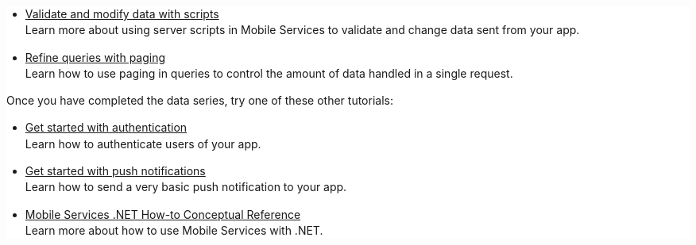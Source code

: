 * [Validate and modify data with scripts]
  <br/>Learn more about using server scripts in Mobile Services to validate and change data sent from your app.

* [Refine queries with paging]
  <br/>Learn how to use paging in queries to control the amount of data handled in a single request.

Once you have completed the data series, try one of these other tutorials:

* [Get started with authentication]
  <br/>Learn how to authenticate users of your app.

* [Get started with push notifications] 
  <br/>Learn how to send a very basic push notification to your app.

* [Mobile Services .NET How-to Conceptual Reference]
  <br/>Learn more about how to use Mobile Services with .NET.
  


[Get the Windows Store app]: #download-app
[Create the mobile service]: #create-service
[Add a data table for storage]: #add-table
[Update the app to use Mobile Services]: #update-app
[Test the app against Mobile Services]: #test-app
[Next Steps]:#next-steps


[0]: ../Media/mobile-quickstart-startup.png
[1]: ../../Shared/Media/plus-new.png
[2]: ../Media/mobile-create.png
[3]: ../Media/mobile-create-page1.png
[4]: ../Media/mobile-create-page2.png
[7]: ../Media/mobile-add-nuget-package-dotnet.png
[8]: ../Media/mobile-dashboard-tab.png
[9]: ../Media/mobile-todoitem-data-browse.png
[10]: ../Media/mobile-data-sample-download-dotnet.png



[Validate and modify data with scripts]: ./mobile-services-validate-and-modify-data-dotnet.md
[Refine queries with paging]: ./mobile-services-paging-data-dotnet.md
[Get started with Mobile Services]: ./mobile-services-get-started.md
[Get started with data]: ./mobile-services-get-started-with-data-dotnet.md
[Get started with authentication]: ./mobile-services-get-started-with-users-dotnet.md
[Get started with push notifications]: ./mobile-services-get-started-with-push-dotnet.md
[JavaScript and HTML]: ./mobile-services-get-started-with-data-js.md
[WindowsAzure.com]: http://www.windowsazure.com/
[Windows Azure Management Portal]: https://manage.windowsazure.com/
[Management Portal]: https://manage.windowsazure.com/
[Mobile Services SDK]: http://go.microsoft.com/fwlink/?LinkId=257545
[Developer Code Samples site]:  http://go.microsoft.com/fwlink/?LinkId=262308
[Mobile Services .NET How-to Conceptual Reference]: ../HowTo/mobile-services-client-dotnet.md
